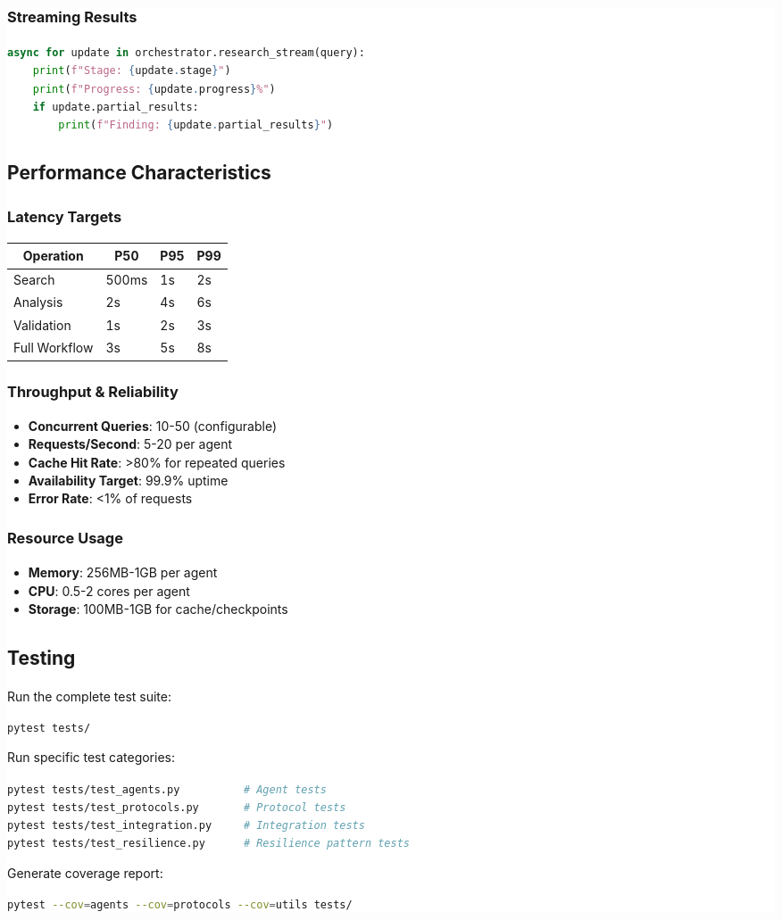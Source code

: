 ### Streaming Results
```python
async for update in orchestrator.research_stream(query):
    print(f"Stage: {update.stage}")
    print(f"Progress: {update.progress}%")
    if update.partial_results:
        print(f"Finding: {update.partial_results}")
```

## Performance Characteristics

### Latency Targets

| Operation | P50 | P95 | P99 |
|-----------|-----|-----|-----|
| Search | 500ms | 1s | 2s |
| Analysis | 2s | 4s | 6s |
| Validation | 1s | 2s | 3s |
| Full Workflow | 3s | 5s | 8s |

### Throughput & Reliability

- **Concurrent Queries**: 10-50 (configurable)
- **Requests/Second**: 5-20 per agent
- **Cache Hit Rate**: >80% for repeated queries
- **Availability Target**: 99.9% uptime
- **Error Rate**: <1% of requests

### Resource Usage

- **Memory**: 256MB-1GB per agent
- **CPU**: 0.5-2 cores per agent
- **Storage**: 100MB-1GB for cache/checkpoints

## Testing

Run the complete test suite:
```bash
pytest tests/
```

Run specific test categories:
```bash
pytest tests/test_agents.py          # Agent tests
pytest tests/test_protocols.py       # Protocol tests
pytest tests/test_integration.py     # Integration tests
pytest tests/test_resilience.py      # Resilience pattern tests
```

Generate coverage report:
```bash
pytest --cov=agents --cov=protocols --cov=utils tests/
```
